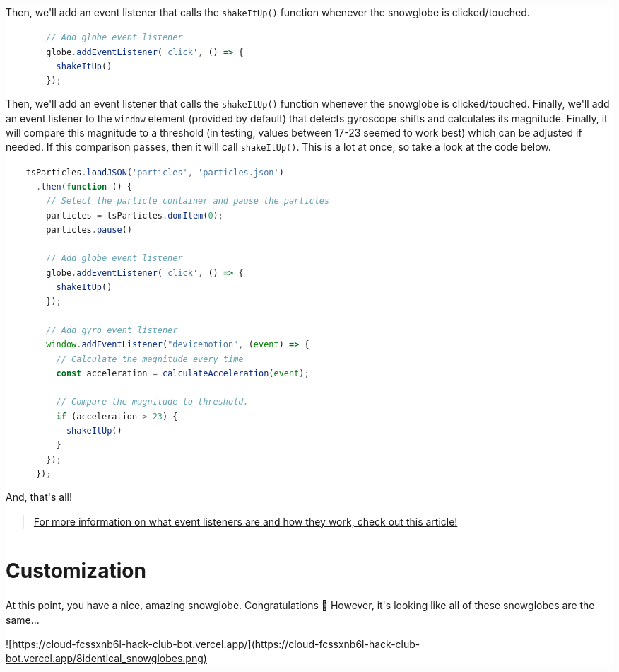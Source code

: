 Then, we'll add an event listener that calls the `shakeItUp()` function whenever the snowglobe is clicked/touched.

```js
        // Add globe event listener
        globe.addEventListener('click', () => {
          shakeItUp()
        });
```

 Then, we'll add an event listener that calls the `shakeItUp()` function whenever the snowglobe is clicked/touched. Finally, we'll add an event listener to the `window` element (provided by default) that detects gyroscope shifts and calculates its magnitude. Finally, it will compare this magnitude to a threshold (in testing, values between 17-23 seemed to work best) which can be adjusted if needed.  If this comparison passes, then it will call `shakeItUp()`. This is a lot at once, so take a look at the code below.

```js
    tsParticles.loadJSON('particles', 'particles.json')
      .then(function () {
        // Select the particle container and pause the particles
        particles = tsParticles.domItem(0);
        particles.pause()

        // Add globe event listener
        globe.addEventListener('click', () => {
          shakeItUp()
        });

        // Add gyro event listener
        window.addEventListener("devicemotion", (event) => {
          // Calculate the magnitude every time
          const acceleration = calculateAcceleration(event);

          // Compare the magnitude to threshold.
          if (acceleration > 23) {
            shakeItUp()
          }
        });
      });
```

And, that's all!

> [For more information on what event listeners are and how they work, check out this article!](https://www.computerhope.com/jargon/e/event-listener.html/)

# Customization
At this point, you have a nice, amazing snowglobe. Congratulations 🎉
However, it's looking like all of these snowglobes are the same...

![https://cloud-fcssxnb6l-hack-club-bot.vercel.app/](https://cloud-fcssxnb6l-hack-club-bot.vercel.app/8identical_snowglobes.png)

